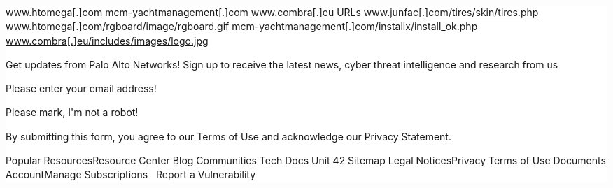 www.htomega[.]com
mcm-yachtmanagement[.]com
www.combra[.]eu
URLs
www.junfac[.]com/tires/skin/tires.php
www.htomega[.]com/rgboard/image/rgboard.gif
mcm-yachtmanagement[.]com/installx/install_ok.php
www.combra[.]eu/includes/images/logo.jpg
 

Get updates from  Palo Alto Networks!
Sign up to receive the latest news, cyber threat intelligence and research from us














Please enter your email address!







Please mark, I'm not a robot!



By submitting this form, you agree to our Terms of Use and acknowledge our Privacy Statement.




















Popular ResourcesResource Center
Blog
Communities
Tech Docs
Unit 42
Sitemap
Legal NoticesPrivacy
Terms of Use
Documents
AccountManage Subscriptions
 
Report a Vulnerability
 
